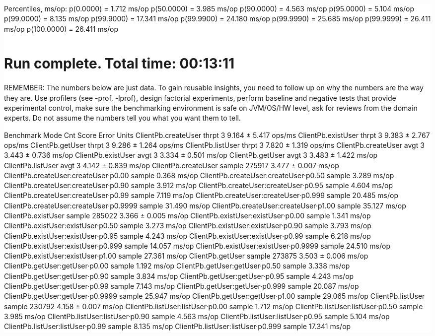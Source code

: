  Percentiles, ms/op:
      p(0.0000) =      1.712 ms/op
     p(50.0000) =      3.985 ms/op
     p(90.0000) =      4.563 ms/op
     p(95.0000) =      5.104 ms/op
     p(99.0000) =      8.135 ms/op
     p(99.9000) =     17.341 ms/op
     p(99.9900) =     24.180 ms/op
     p(99.9990) =     25.685 ms/op
     p(99.9999) =     26.411 ms/op
    p(100.0000) =     26.411 ms/op


# Run complete. Total time: 00:13:11

REMEMBER: The numbers below are just data. To gain reusable insights, you need to follow up on
why the numbers are the way they are. Use profilers (see -prof, -lprof), design factorial
experiments, perform baseline and negative tests that provide experimental control, make sure
the benchmarking environment is safe on JVM/OS/HW level, ask for reviews from the domain experts.
Do not assume the numbers tell you what you want them to tell.

Benchmark                                 Mode     Cnt   Score   Error   Units
ClientPb.createUser                      thrpt       3   9.164 ± 5.417  ops/ms
ClientPb.existUser                       thrpt       3   9.383 ± 2.767  ops/ms
ClientPb.getUser                         thrpt       3   9.286 ± 1.264  ops/ms
ClientPb.listUser                        thrpt       3   7.820 ± 1.319  ops/ms
ClientPb.createUser                       avgt       3   3.443 ± 0.736   ms/op
ClientPb.existUser                        avgt       3   3.334 ± 0.501   ms/op
ClientPb.getUser                          avgt       3   3.483 ± 1.422   ms/op
ClientPb.listUser                         avgt       3   4.142 ± 0.839   ms/op
ClientPb.createUser                     sample  275917   3.477 ± 0.007   ms/op
ClientPb.createUser:createUser·p0.00    sample           0.368           ms/op
ClientPb.createUser:createUser·p0.50    sample           3.289           ms/op
ClientPb.createUser:createUser·p0.90    sample           3.912           ms/op
ClientPb.createUser:createUser·p0.95    sample           4.604           ms/op
ClientPb.createUser:createUser·p0.99    sample           7.119           ms/op
ClientPb.createUser:createUser·p0.999   sample          20.485           ms/op
ClientPb.createUser:createUser·p0.9999  sample          31.490           ms/op
ClientPb.createUser:createUser·p1.00    sample          35.127           ms/op
ClientPb.existUser                      sample  285022   3.366 ± 0.005   ms/op
ClientPb.existUser:existUser·p0.00      sample           1.341           ms/op
ClientPb.existUser:existUser·p0.50      sample           3.273           ms/op
ClientPb.existUser:existUser·p0.90      sample           3.793           ms/op
ClientPb.existUser:existUser·p0.95      sample           4.243           ms/op
ClientPb.existUser:existUser·p0.99      sample           6.218           ms/op
ClientPb.existUser:existUser·p0.999     sample          14.057           ms/op
ClientPb.existUser:existUser·p0.9999    sample          24.510           ms/op
ClientPb.existUser:existUser·p1.00      sample          27.361           ms/op
ClientPb.getUser                        sample  273875   3.503 ± 0.006   ms/op
ClientPb.getUser:getUser·p0.00          sample           1.192           ms/op
ClientPb.getUser:getUser·p0.50          sample           3.338           ms/op
ClientPb.getUser:getUser·p0.90          sample           3.834           ms/op
ClientPb.getUser:getUser·p0.95          sample           4.243           ms/op
ClientPb.getUser:getUser·p0.99          sample           7.143           ms/op
ClientPb.getUser:getUser·p0.999         sample          20.087           ms/op
ClientPb.getUser:getUser·p0.9999        sample          25.947           ms/op
ClientPb.getUser:getUser·p1.00          sample          29.065           ms/op
ClientPb.listUser                       sample  230792   4.158 ± 0.007   ms/op
ClientPb.listUser:listUser·p0.00        sample           1.712           ms/op
ClientPb.listUser:listUser·p0.50        sample           3.985           ms/op
ClientPb.listUser:listUser·p0.90        sample           4.563           ms/op
ClientPb.listUser:listUser·p0.95        sample           5.104           ms/op
ClientPb.listUser:listUser·p0.99        sample           8.135           ms/op
ClientPb.listUser:listUser·p0.999       sample          17.341           ms/op